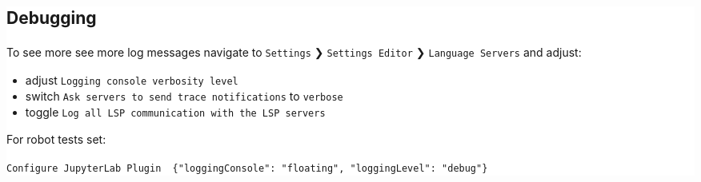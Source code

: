 ## Debugging

To see more see more log messages navigate to `Settings` ❯ `Settings Editor` ❯ `Language Servers` and adjust:

- adjust `Logging console verbosity level`
- switch `Ask servers to send trace notifications` to `verbose`
- toggle `Log all LSP communication with the LSP servers`

For robot tests set:

```robot
Configure JupyterLab Plugin  {"loggingConsole": "floating", "loggingLevel": "debug"}
```
